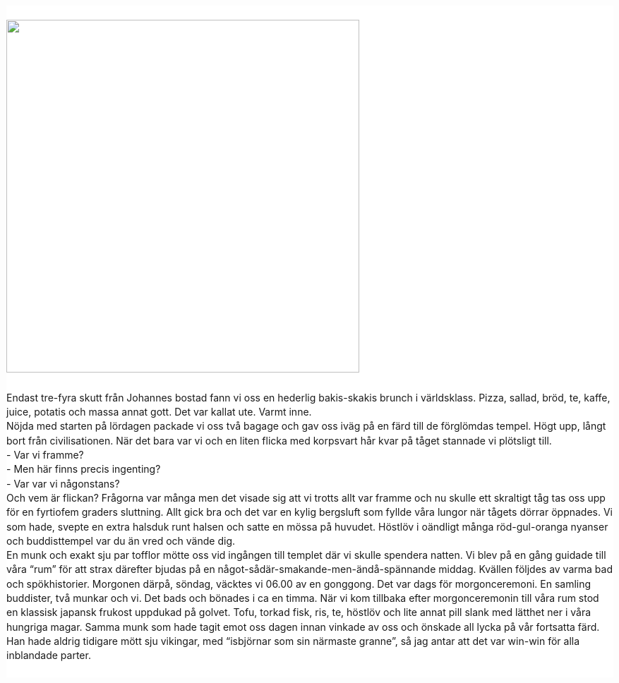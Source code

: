 <br class="spacer_" />

<div>
  <a href="http://www.doversten.nu/blog/wp-content/uploads/2010/12/101113-0491.jpg"><img class="alignnone size-large wp-image-386" title="Discodans in Osaka" src="http://www.doversten.nu/blog/wp-content/uploads/2010/12/101113-0491-500x500.jpg" alt="" width="500" height="500" /></a>
</div>

<br class="spacer_" />

<div id="_mcePaste">
  Endast tre-fyra skutt från Johannes bostad fann vi oss en hederlig bakis-skakis brunch i världsklass. Pizza, sallad, bröd, te, kaffe, juice, potatis och massa annat gott. Det var kallat ute. Varmt inne.
</div>

<div id="_mcePaste">
  Nöjda med starten på lördagen packade vi oss två bagage och gav oss iväg på en färd till de förglömdas tempel. Högt upp, långt bort från civilisationen. När det bara var vi och en liten flicka med korpsvart hår kvar på tåget stannade vi plötsligt till.
</div>

<div>
  - Var vi framme?
</div>

<div>
  - Men här finns precis ingenting?
</div>

<div>
  - Var var vi någonstans?
</div>

<div>
  Och vem är flickan? Frågorna var många men det visade sig att vi trotts allt var framme och nu skulle ett skraltigt tåg tas oss upp för en fyrtiofem graders sluttning. Allt gick bra och det var en kylig bergsluft som fyllde våra lungor när tågets dörrar öppnades. Vi som hade, svepte en extra halsduk runt halsen och satte en mössa på huvudet. Höstlöv i oändligt många röd-gul-oranga nyanser och buddisttempel var du än vred och vände dig.
</div>

<div id="_mcePaste">
  En munk och exakt sju par tofflor mötte oss vid ingången till templet där vi skulle spendera natten. Vi blev på en gång guidade till våra &#8220;rum&#8221; för att strax därefter bjudas på en något-sådär-smakande-men-ändå-spännande middag. Kvällen följdes av varma bad och spökhistorier. Morgonen därpå, söndag, väcktes vi 06.00 av en gonggong. Det var dags för morgonceremoni. En samling buddister, två munkar och vi. Det bads och bönades i ca en timma. När vi kom tillbaka efter morgonceremonin till våra rum stod en klassisk japansk frukost uppdukad på golvet. Tofu, torkad fisk, ris, te, höstlöv och lite annat pill slank med lätthet ner i våra hungriga magar. Samma munk som hade tagit emot oss dagen innan vinkade av oss och önskade all lycka på vår fortsatta färd. Han hade aldrig tidigare mött sju vikingar, med &#8220;isbjörnar som sin närmaste granne&#8221;, så jag antar att det var win-win för alla inblandade parter.
</div>

<br class="spacer_" />
